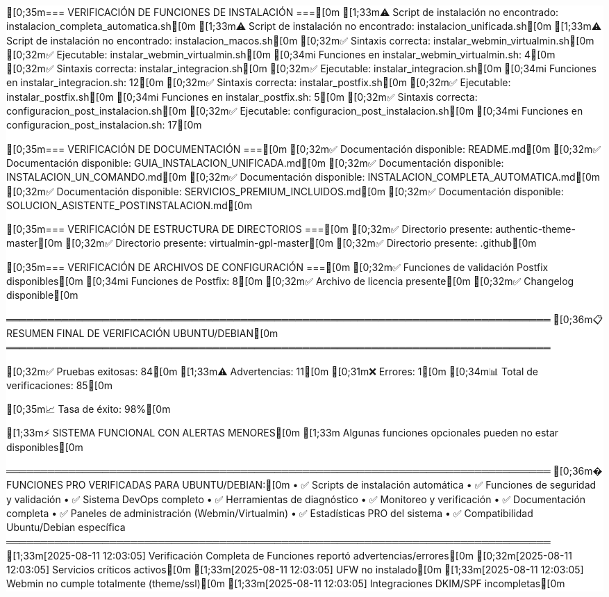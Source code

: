 [0;35m=== VERIFICACIÓN DE FUNCIONES DE INSTALACIÓN ===[0m
[1;33m⚠️  Script de instalación no encontrado: instalacion_completa_automatica.sh[0m
[1;33m⚠️  Script de instalación no encontrado: instalacion_unificada.sh[0m
[1;33m⚠️  Script de instalación no encontrado: instalacion_macos.sh[0m
[0;32m✅ Sintaxis correcta: instalar_webmin_virtualmin.sh[0m
[0;32m✅ Ejecutable: instalar_webmin_virtualmin.sh[0m
[0;34mℹ️  Funciones en instalar_webmin_virtualmin.sh: 4[0m
[0;32m✅ Sintaxis correcta: instalar_integracion.sh[0m
[0;32m✅ Ejecutable: instalar_integracion.sh[0m
[0;34mℹ️  Funciones en instalar_integracion.sh: 12[0m
[0;32m✅ Sintaxis correcta: instalar_postfix.sh[0m
[0;32m✅ Ejecutable: instalar_postfix.sh[0m
[0;34mℹ️  Funciones en instalar_postfix.sh: 5[0m
[0;32m✅ Sintaxis correcta: configuracion_post_instalacion.sh[0m
[0;32m✅ Ejecutable: configuracion_post_instalacion.sh[0m
[0;34mℹ️  Funciones en configuracion_post_instalacion.sh: 17[0m

[0;35m=== VERIFICACIÓN DE DOCUMENTACIÓN ===[0m
[0;32m✅ Documentación disponible: README.md[0m
[0;32m✅ Documentación disponible: GUIA_INSTALACION_UNIFICADA.md[0m
[0;32m✅ Documentación disponible: INSTALACION_UN_COMANDO.md[0m
[0;32m✅ Documentación disponible: INSTALACION_COMPLETA_AUTOMATICA.md[0m
[0;32m✅ Documentación disponible: SERVICIOS_PREMIUM_INCLUIDOS.md[0m
[0;32m✅ Documentación disponible: SOLUCION_ASISTENTE_POSTINSTALACION.md[0m

[0;35m=== VERIFICACIÓN DE ESTRUCTURA DE DIRECTORIOS ===[0m
[0;32m✅ Directorio presente: authentic-theme-master[0m
[0;32m✅ Directorio presente: virtualmin-gpl-master[0m
[0;32m✅ Directorio presente: .github[0m

[0;35m=== VERIFICACIÓN DE ARCHIVOS DE CONFIGURACIÓN ===[0m
[0;32m✅ Funciones de validación Postfix disponibles[0m
[0;34mℹ️  Funciones de Postfix: 8[0m
[0;32m✅ Archivo de licencia presente[0m
[0;32m✅ Changelog disponible[0m

═══════════════════════════════════════════════════════════════════════════════
[0;36m📋 RESUMEN FINAL DE VERIFICACIÓN UBUNTU/DEBIAN[0m
═══════════════════════════════════════════════════════════════════════════════

[0;32m✅ Pruebas exitosas: 84[0m
[1;33m⚠️  Advertencias: 11[0m
[0;31m❌ Errores: 1[0m
[0;34m📊 Total de verificaciones: 85[0m

[0;35m📈 Tasa de éxito: 98%[0m

[1;33m⚡ SISTEMA FUNCIONAL CON ALERTAS MENORES[0m
[1;33m   Algunas funciones opcionales pueden no estar disponibles[0m

═══════════════════════════════════════════════════════════════════════════════
[0;36m� FUNCIONES PRO VERIFICADAS PARA UBUNTU/DEBIAN:[0m
   • ✅ Scripts de instalación automática
   • ✅ Funciones de seguridad y validación
   • ✅ Sistema DevOps completo
   • ✅ Herramientas de diagnóstico
   • ✅ Monitoreo y verificación
   • ✅ Documentación completa
   • ✅ Paneles de administración (Webmin/Virtualmin)
   • ✅ Estadísticas PRO del sistema
   • ✅ Compatibilidad Ubuntu/Debian específica
═══════════════════════════════════════════════════════════════════════════════
[1;33m[2025-08-11 12:03:05] Verificación Completa de Funciones reportó advertencias/errores[0m
[0;32m[2025-08-11 12:03:05] Servicios críticos activos[0m
[1;33m[2025-08-11 12:03:05] UFW no instalado[0m
[1;33m[2025-08-11 12:03:05] Webmin no cumple totalmente (theme/ssl)[0m
[1;33m[2025-08-11 12:03:05] Integraciones DKIM/SPF incompletas[0m